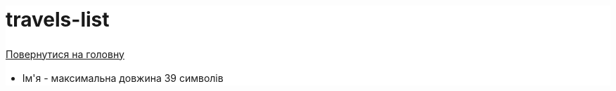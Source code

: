 # travels-list

[Повернутися на головну](../Requirements.md)

* Ім'я - максимальна довжина 39 символів
